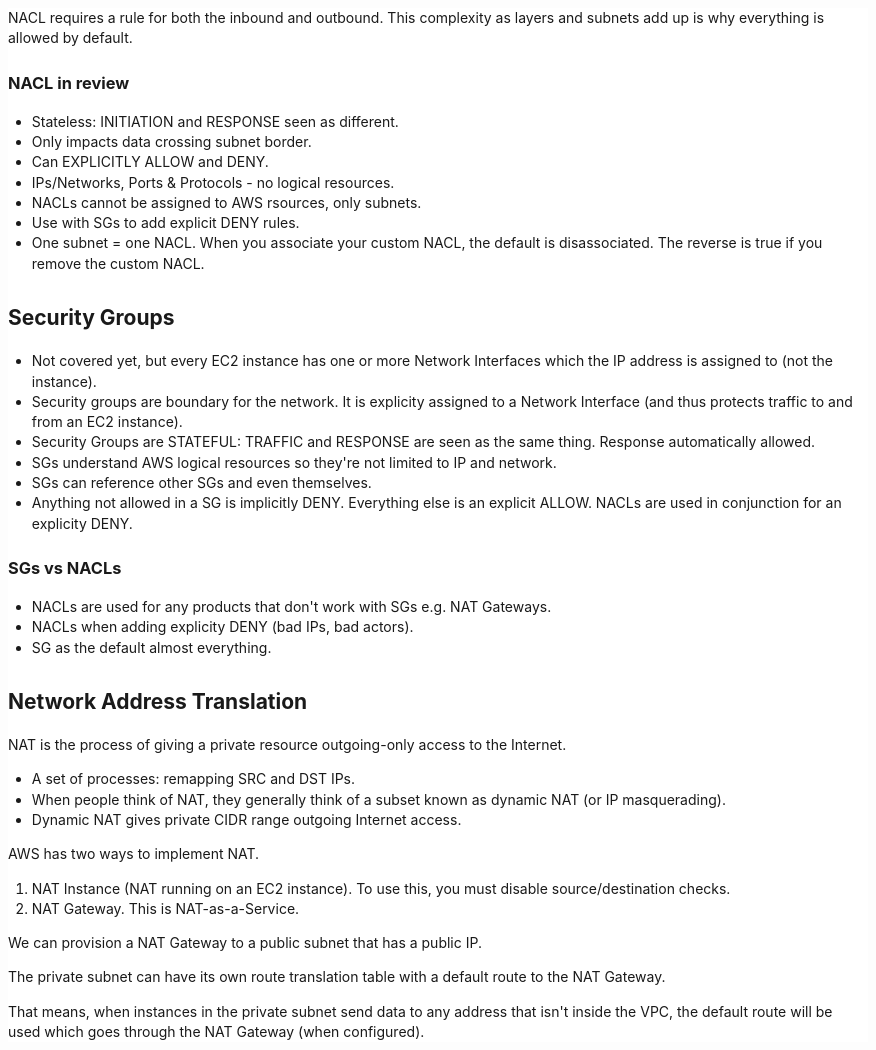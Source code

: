 NACL requires a rule for both the inbound and outbound. This complexity as layers and subnets add up is why everything is allowed by default.

### NACL in review

- Stateless: INITIATION and RESPONSE seen as different.
- Only impacts data crossing subnet border.
- Can EXPLICITLY ALLOW and DENY.
- IPs/Networks, Ports & Protocols - no logical resources.
- NACLs cannot be assigned to AWS rsources, only subnets.
- Use with SGs to add explicit DENY rules.
- One subnet = one NACL. When you associate your custom NACL, the default is disassociated. The reverse is true if you remove the custom NACL.

## Security Groups

- Not covered yet, but every EC2 instance has one or more Network Interfaces which the IP address is assigned to (not the instance).
- Security groups are boundary for the network. It is explicity assigned to a Network Interface (and thus protects traffic to and from an EC2 instance).
- Security Groups are STATEFUL: TRAFFIC and RESPONSE are seen as the same thing. Response automatically allowed.
- SGs understand AWS logical resources so they're not limited to IP and network.
- SGs can reference other SGs and even themselves.
- Anything not allowed in a SG is implicitly DENY. Everything else is an explicit ALLOW. NACLs are used in conjunction for an explicity DENY.

### SGs vs NACLs

- NACLs are used for any products that don't work with SGs e.g. NAT Gateways.
- NACLs when adding explicity DENY (bad IPs, bad actors).
- SG as the default almost everything.

## Network Address Translation

NAT is the process of giving a private resource outgoing-only access to the Internet.

- A set of processes: remapping SRC and DST IPs.
- When people think of NAT, they generally think of a subset known as dynamic NAT (or IP masquerading).
- Dynamic NAT gives private CIDR range outgoing Internet access.

AWS has two ways to implement NAT.

1. NAT Instance (NAT running on an EC2 instance). To use this, you must disable source/destination checks.
2. NAT Gateway. This is NAT-as-a-Service.

We can provision a NAT Gateway to a public subnet that has a public IP.

The private subnet can have its own route translation table with a default route to the NAT Gateway.

That means, when instances in the private subnet send data to any address that isn't inside the VPC, the default route will be used which goes through the NAT Gateway (when configured).
